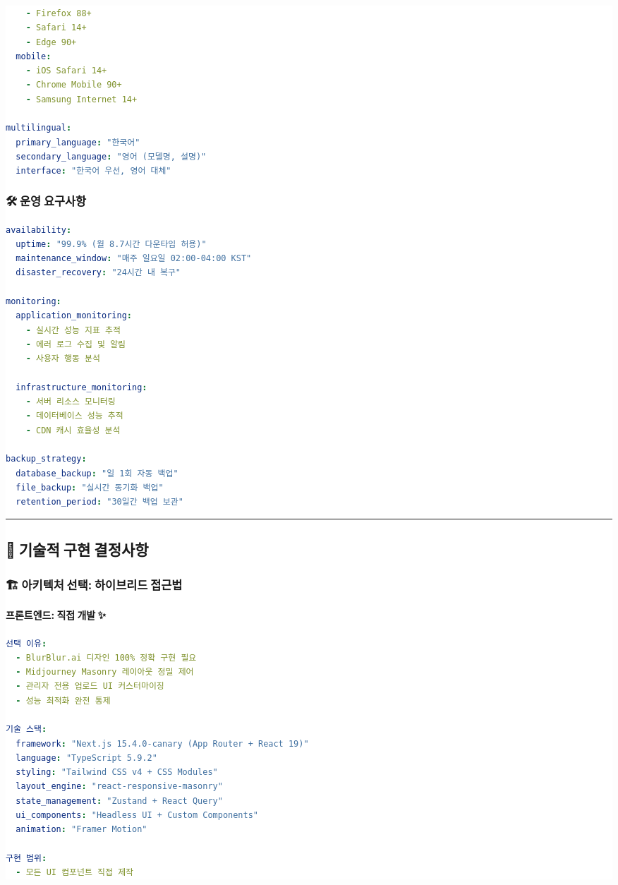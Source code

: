 ```yaml
    - Firefox 88+  
    - Safari 14+
    - Edge 90+
  mobile:
    - iOS Safari 14+
    - Chrome Mobile 90+
    - Samsung Internet 14+

multilingual:
  primary_language: "한국어"
  secondary_language: "영어 (모델명, 설명)"
  interface: "한국어 우선, 영어 대체"
```

### 🛠️ **운영 요구사항**
```yaml
availability:
  uptime: "99.9% (월 8.7시간 다운타임 허용)"
  maintenance_window: "매주 일요일 02:00-04:00 KST"
  disaster_recovery: "24시간 내 복구"

monitoring:
  application_monitoring:
    - 실시간 성능 지표 추적
    - 에러 로그 수집 및 알림
    - 사용자 행동 분석
    
  infrastructure_monitoring:  
    - 서버 리소스 모니터링
    - 데이터베이스 성능 추적
    - CDN 캐시 효율성 분석

backup_strategy:
  database_backup: "일 1회 자동 백업"
  file_backup: "실시간 동기화 백업"  
  retention_period: "30일간 백업 보관"
```

---

## 🔧 **기술적 구현 결정사항**

### 🏗️ **아키텍처 선택: 하이브리드 접근법**

#### **프론트엔드: 직접 개발** ✨
```yaml
선택 이유:
  - BlurBlur.ai 디자인 100% 정확 구현 필요
  - Midjourney Masonry 레이아웃 정밀 제어
  - 관리자 전용 업로드 UI 커스터마이징
  - 성능 최적화 완전 통제

기술 스택:
  framework: "Next.js 15.4.0-canary (App Router + React 19)"
  language: "TypeScript 5.9.2"
  styling: "Tailwind CSS v4 + CSS Modules"
  layout_engine: "react-responsive-masonry"
  state_management: "Zustand + React Query"
  ui_components: "Headless UI + Custom Components"
  animation: "Framer Motion"
  
구현 범위:
  - 모든 UI 컴포넌트 직접 제작
```